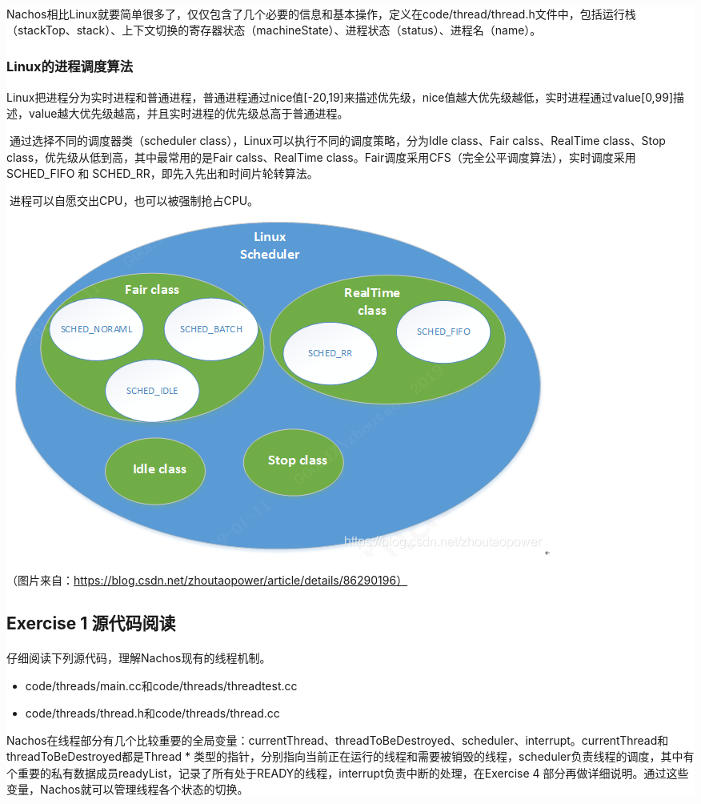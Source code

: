 ​      Nachos相比Linux就要简单很多了，仅仅包含了几个必要的信息和基本操作，定义在code/thread/thread.h文件中，包括运行栈（stackTop、stack）、上下文切换的寄存器状态（machineState）、进程状态（status）、进程名（name）。

 

### Linux的进程调度算法

​      Linux把进程分为实时进程和普通进程，普通进程通过nice值[-20,19]来描述优先级，nice值越大优先级越低，实时进程通过value[0,99]描述，value越大优先级越高，并且实时进程的优先级总高于普通进程。

​      通过选择不同的调度器类（scheduler class），Linux可以执行不同的调度策略，分为Idle class、Fair calss、RealTime class、Stop class，优先级从低到高，其中最常用的是Fair calss、RealTime class。Fair调度采用CFS（完全公平调度算法），实时调度采用SCHED_FIFO 和 SCHED_RR，即先入先出和时间片轮转算法。

​     进程可以自愿交出CPU，也可以被强制抢占CPU。

![img](./.img/linu_schedule.png)

（图片来自：https://blog.csdn.net/zhoutaopower/article/details/86290196）



## Exercise 1 源代码阅读

仔细阅读下列源代码，理解Nachos现有的线程机制。

- code/threads/main.cc和code/threads/threadtest.cc

-  code/threads/thread.h和code/threads/thread.cc



​      Nachos在线程部分有几个比较重要的全局变量：currentThread、threadToBeDestroyed、scheduler、interrupt。currentThread和threadToBeDestroyed都是Thread * 类型的指针，分别指向当前正在运行的线程和需要被销毁的线程，scheduler负责线程的调度，其中有个重要的私有数据成员readyList，记录了所有处于READY的线程，interrupt负责中断的处理，在Exercise 4 部分再做详细说明。通过这些变量，Nachos就可以管理线程各个状态的切换。
